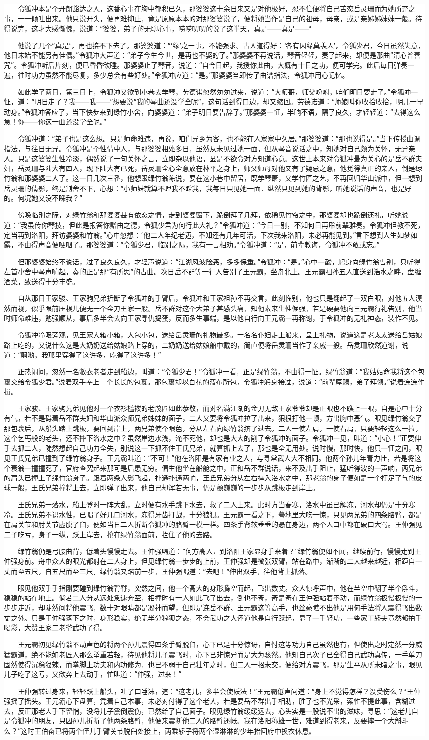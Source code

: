 　　令狐冲本是个开朗豁达之人，这番心事在胸中郁积已久，那婆婆这十余日来又是对他极好，忍不住便将自己苦恋岳灵珊而为她所弃之事，一一倾吐出来。他只说开头，便再难抑止，竟是原原本本的对那婆婆说了，便将她当作是自己的祖母，母亲，或是亲姊姊妹妹一般。待得说完，这才大感惭愧，说道：“婆婆，弟子的无聊心事，唠唠叨叨的说了这半天，真是——真是——”

　　他说了几个“真是”，再也接不下去了。那婆婆道：“‘缘’之一事，不能强求。古人道得好：‘各有因缘莫羡人’，令狐少君，今日虽然失意，他日未始不能另有佳偶。”令狐冲大声道：“弟子今生今世，是再也不娶的了。”那婆婆不再说话，琴音轻轻，奏了起来，却便是那曲“清心普善咒”。令狐冲听后片刻，便已昏昏欲睡。那婆婆止了琴音，说道：“自今日起，我授你此曲，大概有十日之功，便可学完。此后每日弹奏一遍，往时功力虽然不能尽复，多少总会有些好处。”令狐冲应道：“是。”那婆婆当即传了曲谱指法，令狐冲用心记忆。

　　如此学了两日，第三日上，令狐冲又欲到小巷去学琴，劳德诺忽然匆匆过来，说道：“大师哥，师父吩咐，咱们明日要走了。”令狐冲一怔，道：“明日走了？我——我——”想要说“我的琴曲还没学全呢”，这句话到得口边，却又缩回。劳德诺道：“师娘叫你收拾收拾，明儿一早动身。”令狐冲答应了，当下快步来到绿竹小舍，向婆婆道：“弟子明日要告辞了。”那婆婆一怔，半晌不语，隔了良久，才轻轻道：“去得这么急！你——你这一曲还没学全呢。”

　　令狐冲道：“弟子也是这么想。只是师命难违，再说，咱们异乡为客，也不能在人家家中久居。”那婆婆道：“那也说得是。”当下传授曲调指法，与往日无异。令狐冲是个性情中人，与那婆婆相处多日，虽然从未见过她一面，但从琴音说话之中，知她对自己颇为关怀，无异亲人。只是这婆婆生性冷淡，偶然说了一句关怀之言，立即杂以他语，显是不欲令对方知道心意。这世上本来对令狐冲最为关心的是岳不群夫妇，岳灵珊与陆大有四人，现下陆大有已死，岳灵珊全心全意放在林平之身上，师父师母对他又有了疑忌之意，他觉得真正的亲人，倒是绿竹翁和那婆婆二人了。这一日几次三番，他想跟绿竹翁陈说，要在这小巷中留居，既学琴萧，又学竹匠之艺，不再回归华山派中，但一想到岳灵珊的倩影，终是割舍不下，心想：“小师妹就算不理我不睬我，我每日只见她一面，纵然只见到她的背影，听她说话的声音，也是好的。何况她又没不睬我？”

　　傍晚临别之际，对绿竹翁和那婆婆甚有依恋之情，走到婆婆窗下，跪倒拜了几拜，依稀见竹帘之中，那婆婆却也跪倒还礼，听她说道：“我虽传你琴技，但此是报答你赠曲之德，令狐少君为何行此大礼？”令狐冲道：“今日一别，不知何日再聆前辈雅奏。令狐冲但教不死，定当再到洛阳，拜访婆婆和竹翁。”心中忽想：“他二人年纪老迈，不知还有几年可活，下次我来洛阳，未必再能见到。”言下想到人生如梦如露，不由得声音便哽咽了。那婆婆道：“令狐少君，临别之际，我有一言相劝。”令狐冲道：“是，前辈教诲，令狐冲不敢或忘。”

　　但那婆婆始终不说话，过了良久良久，才轻声说道：“江湖风波险恶，多多保重。”令狐冲：“是。”心中一酸，躬身向绿竹翁告别，只听得左首小舍中琴声响起，奏的正是那“有所思”的古曲。次日岳不群等一行人告别了王元霸，坐舟北上。王元霸祖孙五人直送到浩水之畔，盘缠酒菜，致送得十分丰盛。

　　自从那日王家骏、王家驹兄弟折断了令狐冲的手臂后，令狐冲和王家祖孙不再交言，此刻临别，他也只是翻起了一双白眼，对他五人漠然而视，似乎眼前压根儿便无一个金刀王家一般。岳不群对这个大弟子甚感头痛，知他素来生性倔强，若是硬要他向王元霸行礼告别，他当时师命难违，勉强顺从，事后多半会去向王家寻仇捣蛋，反而多生事端，是以他自行向王元霸一再称谢，于令狐冲的无礼神态，装作不见。

　　令狐冲冷眼旁观，见王家大箱小箱，大包小包，送给岳灵珊的礼物最多。一名名仆妇走上船来，呈上礼物，说道这是老太太送给岳姑娘路上吃的，又说什么这是大奶奶送给姑娘路上穿的，二奶奶送给姑娘船中戴的，简直便将岳灵珊当作了亲戚一般。岳灵珊欣然道谢，说道：“啊哟，我那里穿得了这许多，吃得了这许多！”

　　正热闹间，忽然一名敝衣老者走到船边，叫道：“令狐少君！”令狐冲一看，正是绿竹翁，不由得一怔。绿竹翁道：“我姑姑命我将这个包裹交给令狐少君。”说着双手奉上一个长长的包裹。那包裹却以白花的蓝布所包，令狐冲躬身接过，说道：“前辈厚赐，弟子拜领。”说着连连作揖。

　　王家骏、王家驹兄弟见他对一个衣衫槛褛的老蔑匠如此恭敬，而对名满江湖的金刀无敌王家爷爷却是正眼也不瞧上一眼，自是心中十分有气，若不是碍着岳不群夫妇和华山派众师兄弟姊妹的面子，二人又要将令狐冲拉了出来，狠狠打他一顿，方出胸中恶气。眼见绿竹翁交了那包裹后，从船头踏上跳板，要回到岸上，两兄弟使个眼色，分从左右向绿竹翁挤了过去。二人一使左肩，一使右肩，只要轻轻这么一拉，这个乞丐般的老头，还不摔下洛水之中？虽然岸边水浅，淹不死他，却也是大大的削了令狐冲的面子。令狐冲一见，叫道：“小心！”正要伸手去抓二人，陡然想起自己功力全失，别说这一下抓不住王氏兄弟，就算抓上去了，那也是全无用处。说时慢，那时快，他只一怔之间，眼见王氏兄弟已撞到了绿竹翁身子。王元霸叫道：“不可！”他在洛阳是有家有业之人，与寻常武人大不相同。他两个孙儿年青力壮，若是将这个衰翁一撞撞死了，官府查究起来那可是后患无穷。偏生他坐在船舱之中，正和岳不群说话，来不及出手阻止，猛听得波的一声响，两兄弟的肩头已撞上了绿竹翁身子。跟着两条人影飞起，扑通扑通两响，王氏兄弟分从左右摔入洛水之中，那老翁的身子便如是一个打足了气的皮球一般，王氏兄弟撞将上去，立即弹了出来，他自己却浑若无事，仍是颤巍巍的一步步从跳板走到岸上。

　　王氏兄弟一落水，船上登时一阵大乱，立时便有水手跳下水去，救了二人上来。此时方当春寒，洛水中虽已解冻，河水却仍是十分寒冷。王氏兄弟不识水性，已喝了好几口河水，冻得牙齿打战，十分狼狈。王元霸一看之下，蓦地里大吃一惊，只见两兄弟的四条胳臂，都是在肩关节和肘关节虚脱了臼，便如当日二人折断令狐冲的胳臂一模一样。四条手背软垂垂的悬在身边，两个人口中都在破口大骂。王仲强见二子吃亏，身子一纵，跃上岸去，抢在绿竹翁面前，拦住了他的去路。

　　绿竹翁仍是弓腰曲背，低着头慢慢走去。王仲强喝道：“何方高人，到洛阳王家显身手来着？”绿竹翁便如不闻，继续前行，慢慢走到王仲强身前。舟中众人的眼光都射在二人身上，但见绿竹翁一步步的上前，王仲强却是微张双臂，站在路中，渐渐的二人越来越近，相距自一丈而至五尺，自五尺而至三尺，绿竹翁又踏前一步，王仲强喝道：“去吧！”伸出双手，往他背上抓落。

　　眼见他双手手指刚要碰到绿竹翁背脊，突然之间，他一个高大的身形腾空而起，飞出数丈。众人惊呼声中，他在半空中翻了半个斛斗，稳稳的站在地上。倘若二人分从远处急速奔至，相撞时有一人如此飞了出去，倒也不奇，奇是奇在王仲强站着不动，而绿竹翁极慢极慢的一步步走近，却陡然间将他震飞，数十对眼睛都是凝神而望，但即是连岳不群、王元霸这等高手，也丝毫瞧不出他是用何手法将人震得飞出数丈之外。只是王仲强落下之时，身形稳实，绝无半分狼狈之态，不会武功之人还道他是自行跃起，显了一手轻功，一些家丁轿夫竟然都拍手喝彩，大赞王家二老爷武功了得。

　　王元霸初见绿竹翁不动声色的将两个孙儿震得四条手臂脱臼，心下已是十分惊讶，自忖这等功力自己虽然也有，但使出之时定然十分威猛霸道，绝不能如老匠人那么举重若轻，待见他将儿子震飞时，心下已非惊异而是大为骇然。他知自己次子已全得自己武功真传，一手单刀固然使得沉稳狠辣，而拳脚上功夫和内功修为，也已不弱于自己壮年之时，但二人一招未交，便给对方震飞，那是生平从所未睹之事，眼见儿子吃了这亏，又欲奔上去动手，忙叫道：“仲强，过来！”

　　王仲强转过身来，轻轻跃上船头，吐了口唾沫，道：“这老儿，多半会使妖法！”王元霸低声问道：“身上不觉得怎样？没受伤么？”王仲强摇了摇头。王元霸心下盘算，凭着自己本事，未必对付得了这个老人，若是要岳不群出手相助，胜了也不光采，索性不提此事，含糊过去，反正那老人手下留悄，没将儿子震倒震伤，已然给了自己面子。眼见绿竹翁缓缓远去，心头实是一股说不出的滋味，寻思：“这老儿自是令狐冲的朋友，只因孙儿折断了他两条胳臂，他便来震断他二人的胳臂还帐。我在洛阳称雄一世，难道到得老来，反要摔一个大斛斗么？”这时王伯奋已将两个侄儿手臂关节脱臼处接上，两乘轿子将两个湿淋淋的少年抬回府中换衣休息。
